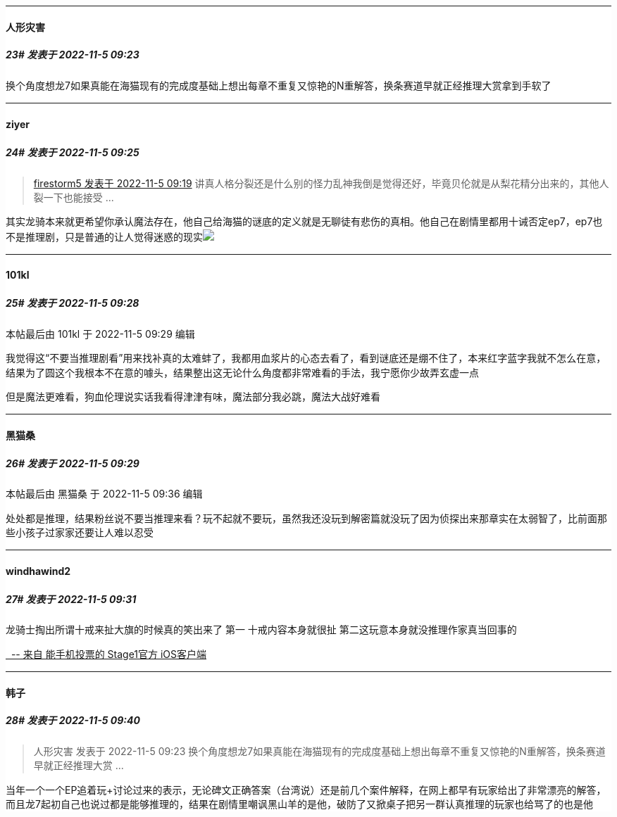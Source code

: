 *****

####  人形灾害  
##### 23#       发表于 2022-11-5 09:23

换个角度想龙7如果真能在海猫现有的完成度基础上想出每章不重复又惊艳的N重解答，换条赛道早就正经推理大赏拿到手软了

*****

####  ziyer  
##### 24#       发表于 2022-11-5 09:25

<blockquote><a href="httphttps://bbs.saraba1st.com/2b/forum.php?mod=redirect&amp;goto=findpost&amp;pid=58281567&amp;ptid=2103277" target="_blank">firestorm5 发表于 2022-11-5 09:19</a>
讲真人格分裂还是什么别的怪力乱神我倒是觉得还好，毕竟贝伦就是从梨花精分出来的，其他人裂一下也能接受 ...</blockquote>
其实龙骑本来就更希望你承认魔法存在，他自己给海猫的谜底的定义就是无聊徒有悲伤的真相。他自己在剧情里都用十诫否定ep7，ep7也不是推理剧，只是普通的让人觉得迷惑的现实<img src="https://static.saraba1st.com/image/smiley/face2017/002.png" referrerpolicy="no-referrer">

*****

####  101kl  
##### 25#       发表于 2022-11-5 09:28

 本帖最后由 101kl 于 2022-11-5 09:29 编辑 

我觉得这“不要当推理剧看”用来找补真的太难蚌了，我都用血浆片的心态去看了，看到谜底还是绷不住了，本来红字蓝字我就不怎么在意，结果为了圆这个我根本不在意的噱头，结果整出这无论什么角度都非常难看的手法，我宁愿你少故弄玄虚一点

但是魔法更难看，狗血伦理说实话我看得津津有味，魔法部分我必跳，魔法大战好难看

*****

####  黑猫桑  
##### 26#       发表于 2022-11-5 09:29

 本帖最后由 黑猫桑 于 2022-11-5 09:36 编辑 

处处都是推理，结果粉丝说不要当推理来看？玩不起就不要玩，虽然我还没玩到解密篇就没玩了因为侦探出来那章实在太弱智了，比前面那些小孩子过家家还要让人难以忍受

*****

####  windhawind2  
##### 27#       发表于 2022-11-5 09:31

龙骑士掏出所谓十戒来扯大旗的时候真的笑出来了 第一 十戒内容本身就很扯 第二这玩意本身就没推理作家真当回事的

[  -- 来自 能手机投票的 Stage1官方 iOS客户端](https://itunes.apple.com/fi/app/saraba1st/id1221237470?mt=8)

*****

####  韩子  
##### 28#       发表于 2022-11-5 09:40

<blockquote>人形灾害 发表于 2022-11-5 09:23
换个角度想龙7如果真能在海猫现有的完成度基础上想出每章不重复又惊艳的N重解答，换条赛道早就正经推理大赏 ...</blockquote>
当年一个一个EP追着玩+讨论过来的表示，无论碑文正确答案（台湾说）还是前几个案件解释，在网上都早有玩家给出了非常漂亮的解答，而且龙7起初自己也说过都是能够推理的，结果在剧情里嘲讽黑山羊的是他，破防了又掀桌子把另一群认真推理的玩家也给骂了的也是他
